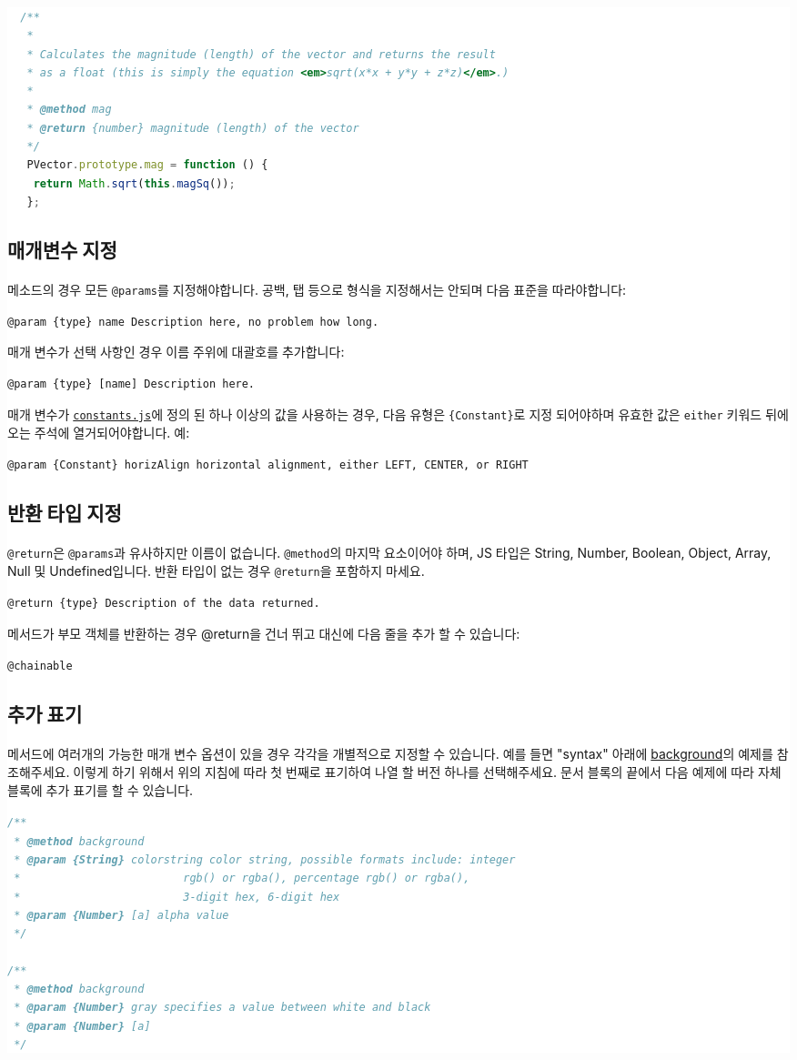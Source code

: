 ```js
  /**
   *
   * Calculates the magnitude (length) of the vector and returns the result
   * as a float (this is simply the equation <em>sqrt(x*x + y*y + z*z)</em>.)
   *
   * @method mag
   * @return {number} magnitude (length) of the vector
   */
   PVector.prototype.mag = function () {
    return Math.sqrt(this.magSq());
   };
```

## 매개변수 지정

메소드의 경우 모든 `@params`를 지정해야합니다. 공백, 탭 등으로 형식을 지정해서는 안되며 다음 표준을 따라야합니다:

```
@param {type} name Description here, no problem how long.
```

매개 변수가 선택 사항인 경우 이름 주위에 대괄호를 추가합니다:

```
@param {type} [name] Description here.
```

매개 변수가 [`constants.js`](https://github.com/processing/p5.js/blob/main/src/core/constants.js)에 정의 된 하나 이상의 값을 사용하는 경우, 다음 유형은 `{Constant}`로 지정 되어야하며 유효한 값은 `either` 키워드 뒤에 오는 주석에 열거되어야합니다. 예:

```
@param {Constant} horizAlign horizontal alignment, either LEFT, CENTER, or RIGHT
```

## 반환 타입 지정

`@return`은 `@params`과 유사하지만 이름이 없습니다. `@method`의 마지막 요소이어야 하며, JS 타입은 String, Number, Boolean, Object, Array, Null 및 Undefined입니다. 반환 타입이 없는 경우 `@return`을 포함하지 마세요.

```
@return {type} Description of the data returned.
```

메서드가 부모 객체를 반환하는 경우 @return을 건너 뛰고 대신에 다음 줄을 추가 할 수 있습니다:

```
@chainable
```

## 추가 표기

메서드에 여러개의 가능한 매개 변수 옵션이 있을 경우 각각을 개별적으로 지정할 수 있습니다. 예를 들면 "syntax" 아래에 [background](http://p5js.org/reference/#p5/background)의 예제를 참조해주세요. 이렇게 하기 위해서 위의 지침에 따라 첫 번째로 표기하여 나열 할 버전 하나를 선택해주세요. 문서 블록의 끝에서 다음 예제에 따라 자체 블록에 추가 표기를 할 수 있습니다.

```js
/**
 * @method background
 * @param {String} colorstring color string, possible formats include: integer
 *                         rgb() or rgba(), percentage rgb() or rgba(),
 *                         3-digit hex, 6-digit hex
 * @param {Number} [a] alpha value
 */

/**
 * @method background
 * @param {Number} gray specifies a value between white and black
 * @param {Number} [a]
 */
```